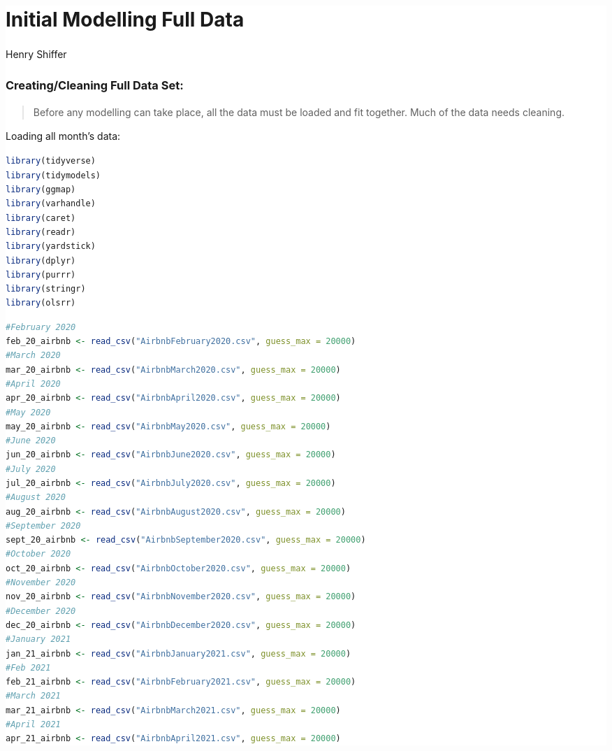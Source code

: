 Initial Modelling Full Data
================
Henry Shiffer

### Creating/Cleaning Full Data Set:

> Before any modelling can take place, all the data must be loaded and
> fit together. Much of the data needs cleaning.

Loading all month’s data:

``` r
library(tidyverse) 
library(tidymodels) 
library(ggmap)
library(varhandle)
library(caret)
library(readr)
library(yardstick)
library(dplyr)
library(purrr)
library(stringr)
library(olsrr)
```

``` r
#February 2020 
feb_20_airbnb <- read_csv("AirbnbFebruary2020.csv", guess_max = 20000)
#March 2020
mar_20_airbnb <- read_csv("AirbnbMarch2020.csv", guess_max = 20000)
#April 2020
apr_20_airbnb <- read_csv("AirbnbApril2020.csv", guess_max = 20000)
#May 2020
may_20_airbnb <- read_csv("AirbnbMay2020.csv", guess_max = 20000)
#June 2020
jun_20_airbnb <- read_csv("AirbnbJune2020.csv", guess_max = 20000)
#July 2020
jul_20_airbnb <- read_csv("AirbnbJuly2020.csv", guess_max = 20000)
#August 2020
aug_20_airbnb <- read_csv("AirbnbAugust2020.csv", guess_max = 20000)
#September 2020
sept_20_airbnb <- read_csv("AirbnbSeptember2020.csv", guess_max = 20000)
#October 2020
oct_20_airbnb <- read_csv("AirbnbOctober2020.csv", guess_max = 20000)
#November 2020
nov_20_airbnb <- read_csv("AirbnbNovember2020.csv", guess_max = 20000)
#December 2020
dec_20_airbnb <- read_csv("AirbnbDecember2020.csv", guess_max = 20000)
#January 2021
jan_21_airbnb <- read_csv("AirbnbJanuary2021.csv", guess_max = 20000)
#Feb 2021
feb_21_airbnb <- read_csv("AirbnbFebruary2021.csv", guess_max = 20000)
#March 2021
mar_21_airbnb <- read_csv("AirbnbMarch2021.csv", guess_max = 20000)
#April 2021
apr_21_airbnb <- read_csv("AirbnbApril2021.csv", guess_max = 20000)
```
